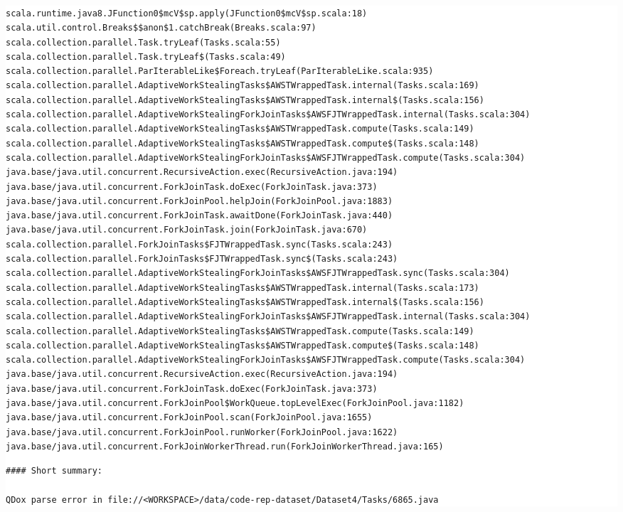 	scala.runtime.java8.JFunction0$mcV$sp.apply(JFunction0$mcV$sp.scala:18)
	scala.util.control.Breaks$$anon$1.catchBreak(Breaks.scala:97)
	scala.collection.parallel.Task.tryLeaf(Tasks.scala:55)
	scala.collection.parallel.Task.tryLeaf$(Tasks.scala:49)
	scala.collection.parallel.ParIterableLike$Foreach.tryLeaf(ParIterableLike.scala:935)
	scala.collection.parallel.AdaptiveWorkStealingTasks$AWSTWrappedTask.internal(Tasks.scala:169)
	scala.collection.parallel.AdaptiveWorkStealingTasks$AWSTWrappedTask.internal$(Tasks.scala:156)
	scala.collection.parallel.AdaptiveWorkStealingForkJoinTasks$AWSFJTWrappedTask.internal(Tasks.scala:304)
	scala.collection.parallel.AdaptiveWorkStealingTasks$AWSTWrappedTask.compute(Tasks.scala:149)
	scala.collection.parallel.AdaptiveWorkStealingTasks$AWSTWrappedTask.compute$(Tasks.scala:148)
	scala.collection.parallel.AdaptiveWorkStealingForkJoinTasks$AWSFJTWrappedTask.compute(Tasks.scala:304)
	java.base/java.util.concurrent.RecursiveAction.exec(RecursiveAction.java:194)
	java.base/java.util.concurrent.ForkJoinTask.doExec(ForkJoinTask.java:373)
	java.base/java.util.concurrent.ForkJoinPool.helpJoin(ForkJoinPool.java:1883)
	java.base/java.util.concurrent.ForkJoinTask.awaitDone(ForkJoinTask.java:440)
	java.base/java.util.concurrent.ForkJoinTask.join(ForkJoinTask.java:670)
	scala.collection.parallel.ForkJoinTasks$FJTWrappedTask.sync(Tasks.scala:243)
	scala.collection.parallel.ForkJoinTasks$FJTWrappedTask.sync$(Tasks.scala:243)
	scala.collection.parallel.AdaptiveWorkStealingForkJoinTasks$AWSFJTWrappedTask.sync(Tasks.scala:304)
	scala.collection.parallel.AdaptiveWorkStealingTasks$AWSTWrappedTask.internal(Tasks.scala:173)
	scala.collection.parallel.AdaptiveWorkStealingTasks$AWSTWrappedTask.internal$(Tasks.scala:156)
	scala.collection.parallel.AdaptiveWorkStealingForkJoinTasks$AWSFJTWrappedTask.internal(Tasks.scala:304)
	scala.collection.parallel.AdaptiveWorkStealingTasks$AWSTWrappedTask.compute(Tasks.scala:149)
	scala.collection.parallel.AdaptiveWorkStealingTasks$AWSTWrappedTask.compute$(Tasks.scala:148)
	scala.collection.parallel.AdaptiveWorkStealingForkJoinTasks$AWSFJTWrappedTask.compute(Tasks.scala:304)
	java.base/java.util.concurrent.RecursiveAction.exec(RecursiveAction.java:194)
	java.base/java.util.concurrent.ForkJoinTask.doExec(ForkJoinTask.java:373)
	java.base/java.util.concurrent.ForkJoinPool$WorkQueue.topLevelExec(ForkJoinPool.java:1182)
	java.base/java.util.concurrent.ForkJoinPool.scan(ForkJoinPool.java:1655)
	java.base/java.util.concurrent.ForkJoinPool.runWorker(ForkJoinPool.java:1622)
	java.base/java.util.concurrent.ForkJoinWorkerThread.run(ForkJoinWorkerThread.java:165)
```
#### Short summary: 

QDox parse error in file://<WORKSPACE>/data/code-rep-dataset/Dataset4/Tasks/6865.java